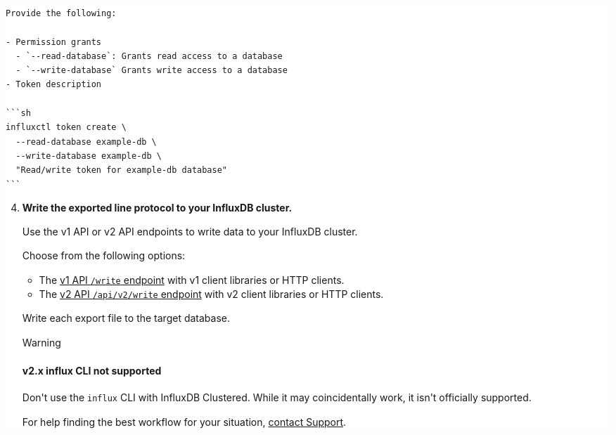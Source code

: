     Provide the following:

    - Permission grants
      - `--read-database`: Grants read access to a database
      - `--write-database` Grants write access to a database
    - Token description

    ```sh
    influxctl token create \
      --read-database example-db \
      --write-database example-db \
      "Read/write token for example-db database"
    ```

4. **Write the exported line protocol to your InfluxDB cluster.**
    
    Use the v1 API or v2 API endpoints to write data to your InfluxDB cluster.

    Choose from the following options:

    - The [v1 API `/write` endpoint](/influxdb3/clustered/primers/api/v1/) with v1 client libraries or HTTP clients.
    - The [v2 API `/api/v2/write` endpoint](/influxdb3/clustered/primers/api/v2/) with v2 client libraries or HTTP clients.
    
    Write each export file to the target database.

    > [!Warning]
    > #### v2.x influx CLI not supported
    > 
    > Don't use the `influx` CLI with InfluxDB Clustered.
    > While it may coincidentally work, it isn't officially supported.
    > 
    > For help finding the best workflow for your situation, [contact Support](https://support.influxdata.com/).
